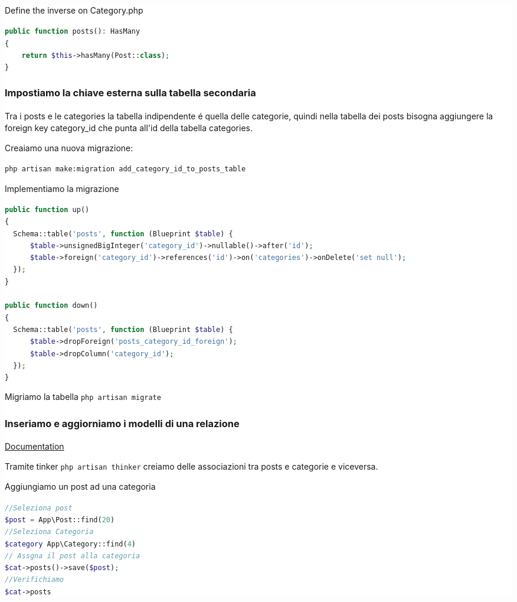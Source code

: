 Define the inverse on Category.php

```php
public function posts(): HasMany
{
    return $this->hasMany(Post::class);
}
```

### Impostiamo la chiave esterna sulla tabella secondaria

Tra i posts e le categories la tabella indipendente é quella delle categorie, quindi nella tabella dei posts bisogna aggiungere la foreign key category_id che punta all'id della tabella categories.

Creaiamo una nuova migrazione:

```bash
php artisan make:migration add_category_id_to_posts_table
```

Implementiamo la migrazione

```php
public function up()
{
  Schema::table('posts', function (Blueprint $table) {
      $table->unsignedBigInteger('category_id')->nullable()->after('id');
      $table->foreign('category_id')->references('id')->on('categories')->onDelete('set null');
  });
}

public function down()
{
  Schema::table('posts', function (Blueprint $table) {
      $table->dropForeign('posts_category_id_foreign');
      $table->dropColumn('category_id');
  });
}

```

Migriamo la tabella `php artisan migrate`

### Inseriamo e aggiorniamo i modelli di una relazione

[Documentation](https://laravel.com/docs/7.x/eloquent-relationships#inserting-and-updating-related-models)

Tramite tinker `php artisan thinker` creiamo delle associazioni tra posts e categorie e viceversa.

Aggiungiamo un post ad una categoria

```php
//Seleziona post 
$post = App\Post::find(20)
//Seleziona Categoria
$category App\Category::find(4)
// Assgna il post alla categoria
$cat->posts()->save($post);
//Verifichiamo
$cat->posts

```
